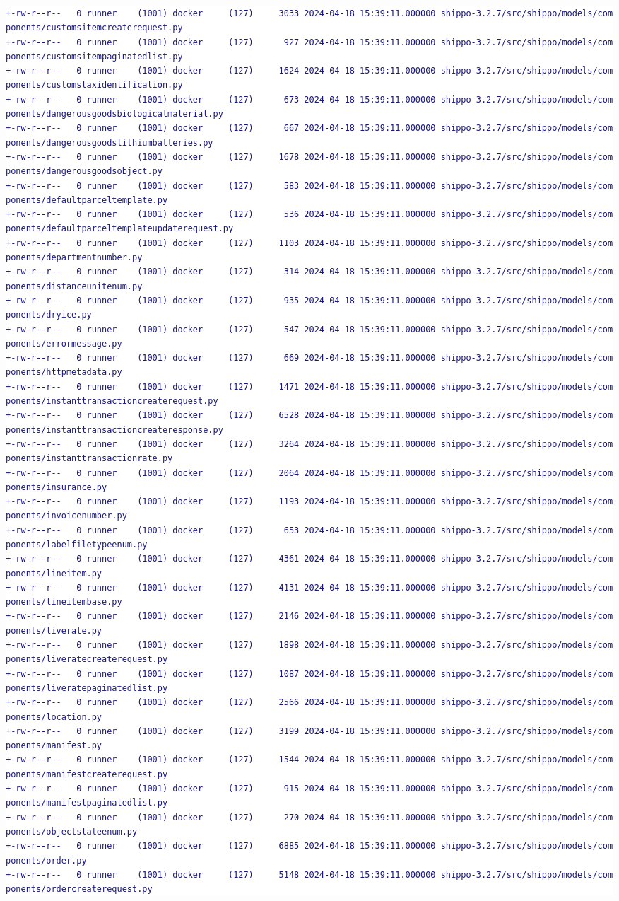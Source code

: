 ```diff
+-rw-r--r--   0 runner    (1001) docker     (127)     3033 2024-04-18 15:39:11.000000 shippo-3.2.7/src/shippo/models/components/customsitemcreaterequest.py
+-rw-r--r--   0 runner    (1001) docker     (127)      927 2024-04-18 15:39:11.000000 shippo-3.2.7/src/shippo/models/components/customsitempaginatedlist.py
+-rw-r--r--   0 runner    (1001) docker     (127)     1624 2024-04-18 15:39:11.000000 shippo-3.2.7/src/shippo/models/components/customstaxidentification.py
+-rw-r--r--   0 runner    (1001) docker     (127)      673 2024-04-18 15:39:11.000000 shippo-3.2.7/src/shippo/models/components/dangerousgoodsbiologicalmaterial.py
+-rw-r--r--   0 runner    (1001) docker     (127)      667 2024-04-18 15:39:11.000000 shippo-3.2.7/src/shippo/models/components/dangerousgoodslithiumbatteries.py
+-rw-r--r--   0 runner    (1001) docker     (127)     1678 2024-04-18 15:39:11.000000 shippo-3.2.7/src/shippo/models/components/dangerousgoodsobject.py
+-rw-r--r--   0 runner    (1001) docker     (127)      583 2024-04-18 15:39:11.000000 shippo-3.2.7/src/shippo/models/components/defaultparceltemplate.py
+-rw-r--r--   0 runner    (1001) docker     (127)      536 2024-04-18 15:39:11.000000 shippo-3.2.7/src/shippo/models/components/defaultparceltemplateupdaterequest.py
+-rw-r--r--   0 runner    (1001) docker     (127)     1103 2024-04-18 15:39:11.000000 shippo-3.2.7/src/shippo/models/components/departmentnumber.py
+-rw-r--r--   0 runner    (1001) docker     (127)      314 2024-04-18 15:39:11.000000 shippo-3.2.7/src/shippo/models/components/distanceunitenum.py
+-rw-r--r--   0 runner    (1001) docker     (127)      935 2024-04-18 15:39:11.000000 shippo-3.2.7/src/shippo/models/components/dryice.py
+-rw-r--r--   0 runner    (1001) docker     (127)      547 2024-04-18 15:39:11.000000 shippo-3.2.7/src/shippo/models/components/errormessage.py
+-rw-r--r--   0 runner    (1001) docker     (127)      669 2024-04-18 15:39:11.000000 shippo-3.2.7/src/shippo/models/components/httpmetadata.py
+-rw-r--r--   0 runner    (1001) docker     (127)     1471 2024-04-18 15:39:11.000000 shippo-3.2.7/src/shippo/models/components/instanttransactioncreaterequest.py
+-rw-r--r--   0 runner    (1001) docker     (127)     6528 2024-04-18 15:39:11.000000 shippo-3.2.7/src/shippo/models/components/instanttransactioncreateresponse.py
+-rw-r--r--   0 runner    (1001) docker     (127)     3264 2024-04-18 15:39:11.000000 shippo-3.2.7/src/shippo/models/components/instanttransactionrate.py
+-rw-r--r--   0 runner    (1001) docker     (127)     2064 2024-04-18 15:39:11.000000 shippo-3.2.7/src/shippo/models/components/insurance.py
+-rw-r--r--   0 runner    (1001) docker     (127)     1193 2024-04-18 15:39:11.000000 shippo-3.2.7/src/shippo/models/components/invoicenumber.py
+-rw-r--r--   0 runner    (1001) docker     (127)      653 2024-04-18 15:39:11.000000 shippo-3.2.7/src/shippo/models/components/labelfiletypeenum.py
+-rw-r--r--   0 runner    (1001) docker     (127)     4361 2024-04-18 15:39:11.000000 shippo-3.2.7/src/shippo/models/components/lineitem.py
+-rw-r--r--   0 runner    (1001) docker     (127)     4131 2024-04-18 15:39:11.000000 shippo-3.2.7/src/shippo/models/components/lineitembase.py
+-rw-r--r--   0 runner    (1001) docker     (127)     2146 2024-04-18 15:39:11.000000 shippo-3.2.7/src/shippo/models/components/liverate.py
+-rw-r--r--   0 runner    (1001) docker     (127)     1898 2024-04-18 15:39:11.000000 shippo-3.2.7/src/shippo/models/components/liveratecreaterequest.py
+-rw-r--r--   0 runner    (1001) docker     (127)     1087 2024-04-18 15:39:11.000000 shippo-3.2.7/src/shippo/models/components/liveratepaginatedlist.py
+-rw-r--r--   0 runner    (1001) docker     (127)     2566 2024-04-18 15:39:11.000000 shippo-3.2.7/src/shippo/models/components/location.py
+-rw-r--r--   0 runner    (1001) docker     (127)     3199 2024-04-18 15:39:11.000000 shippo-3.2.7/src/shippo/models/components/manifest.py
+-rw-r--r--   0 runner    (1001) docker     (127)     1544 2024-04-18 15:39:11.000000 shippo-3.2.7/src/shippo/models/components/manifestcreaterequest.py
+-rw-r--r--   0 runner    (1001) docker     (127)      915 2024-04-18 15:39:11.000000 shippo-3.2.7/src/shippo/models/components/manifestpaginatedlist.py
+-rw-r--r--   0 runner    (1001) docker     (127)      270 2024-04-18 15:39:11.000000 shippo-3.2.7/src/shippo/models/components/objectstateenum.py
+-rw-r--r--   0 runner    (1001) docker     (127)     6885 2024-04-18 15:39:11.000000 shippo-3.2.7/src/shippo/models/components/order.py
+-rw-r--r--   0 runner    (1001) docker     (127)     5148 2024-04-18 15:39:11.000000 shippo-3.2.7/src/shippo/models/components/ordercreaterequest.py
```